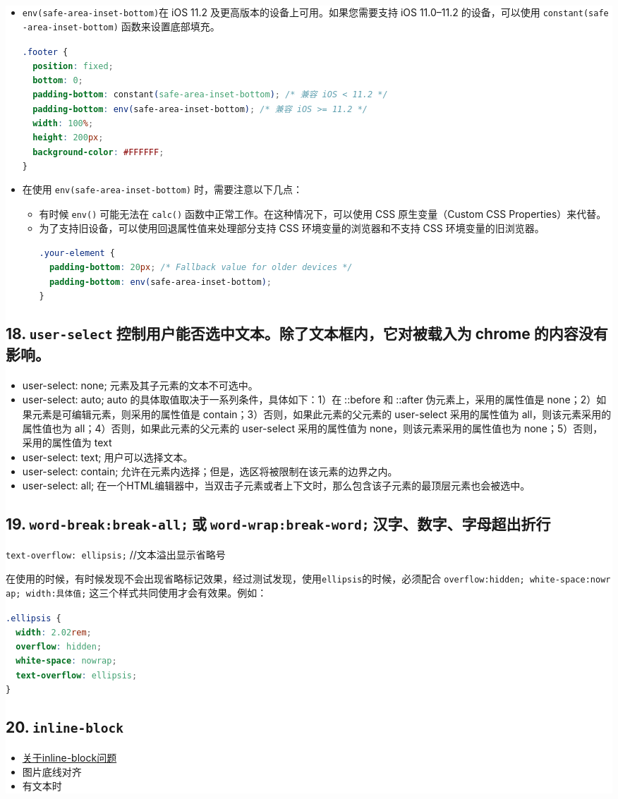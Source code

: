   ```html
  ```

- `env(safe-area-inset-bottom)`在 iOS 11.2 及更高版本的设备上可用。如果您需要支持 iOS 11.0–11.2 的设备，可以使用 `constant(safe-area-inset-bottom)` 函数来设置底部填充。
  ```css
  .footer {
    position: fixed;
    bottom: 0;
    padding-bottom: constant(safe-area-inset-bottom); /* 兼容 iOS < 11.2 */
    padding-bottom: env(safe-area-inset-bottom); /* 兼容 iOS >= 11.2 */
    width: 100%;
    height: 200px;
    background-color: #FFFFFF;
  }
  ```

- 在使用 `env(safe-area-inset-bottom)` 时，需要注意以下几点：
  - 有时候 `env()` 可能无法在 `calc()` 函数中正常工作。在这种情况下，可以使用 CSS 原生变量（Custom CSS Properties）来代替。
  - 为了支持旧设备，可以使用回退属性值来处理部分支持 CSS 环境变量的浏览器和不支持 CSS 环境变量的旧浏览器。
    ```css
    .your-element {
      padding-bottom: 20px; /* Fallback value for older devices */
      padding-bottom: env(safe-area-inset-bottom);
    }
    ```

## 18. `user-select` 控制用户能否选中文本。除了文本框内，它对被载入为 chrome 的内容没有影响。
- user-select: none; 元素及其子元素的文本不可选中。
- user-select: auto; auto 的具体取值取决于一系列条件，具体如下：1）在 ::before 和 ::after 伪元素上，采用的属性值是 none；2）如果元素是可编辑元素，则采用的属性值是 contain；3）否则，如果此元素的父元素的 user-select 采用的属性值为 all，则该元素采用的属性值也为 all；4）否则，如果此元素的父元素的 user-select 采用的属性值为 none，则该元素采用的属性值也为 none；5）否则，采用的属性值为 text
- user-select: text; 用户可以选择文本。
- user-select: contain; 允许在元素内选择；但是，选区将被限制在该元素的边界之内。
- user-select: all; 在一个HTML编辑器中，当双击子元素或者上下文时，那么包含该子元素的最顶层元素也会被选中。

## 19. `word-break:break-all;` 或 `word-wrap:break-word;` 汉字、数字、字母超出折行
`text-overflow: ellipsis;` //文本溢出显示省略号

在使用的时候，有时候发现不会出现省略标记效果，经过测试发现，使用`ellipsis`的时候，必须配合 `overflow:hidden; white-space:nowrap; width:具体值;` 这三个样式共同使用才会有效果。例如：
```css
.ellipsis {
  width: 2.02rem;
  overflow: hidden;
  white-space: nowrap;
  text-overflow: ellipsis;
}
```

## 20. `inline-block`
- [关于inline-block问题](https://www.jianshu.com/p/381dd29caa57)
- 图片底线对齐
- 有文本时
